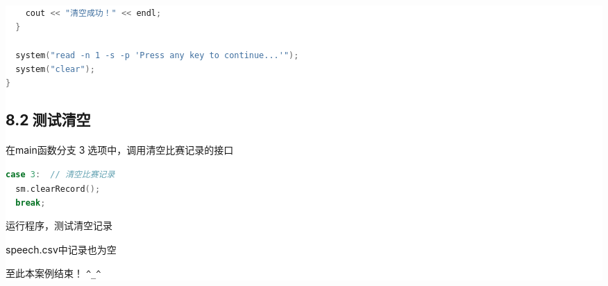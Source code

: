   ```cpp
      cout << "清空成功！" << endl;
    }
  
    system("read -n 1 -s -p 'Press any key to continue...'");
    system("clear");
  }
  ```

## 8.2 测试清空

在main函数分支 3  选项中，调用清空比赛记录的接口

```cpp
case 3:  // 清空比赛记录
  sm.clearRecord();
  break;
```

运行程序，测试清空记录

speech.csv中记录也为空

至此本案例结束！ `^_^`

